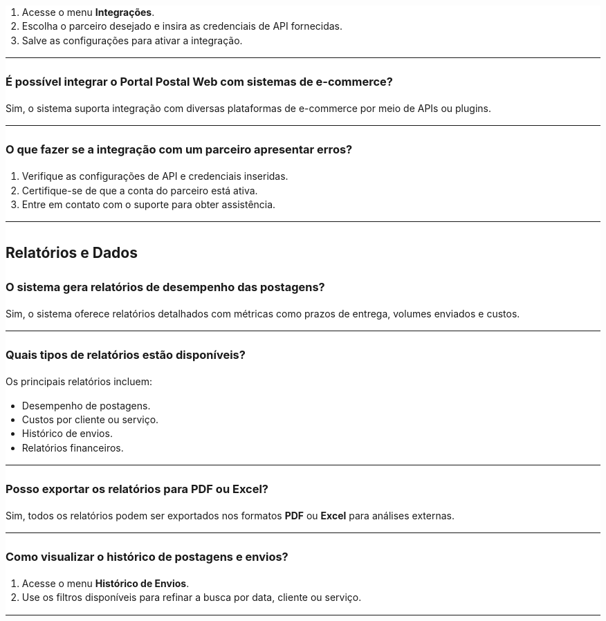 1. Acesse o menu **Integrações**.
2. Escolha o parceiro desejado e insira as credenciais de API fornecidas.
3. Salve as configurações para ativar a integração.

---

### É possível integrar o Portal Postal Web com sistemas de e-commerce?

Sim, o sistema suporta integração com diversas plataformas de e-commerce por meio de APIs ou plugins.

---

### O que fazer se a integração com um parceiro apresentar erros?

1. Verifique as configurações de API e credenciais inseridas.
2. Certifique-se de que a conta do parceiro está ativa.
3. Entre em contato com o suporte para obter assistência.

---

## Relatórios e Dados

### O sistema gera relatórios de desempenho das postagens?

Sim, o sistema oferece relatórios detalhados com métricas como prazos de entrega, volumes enviados e custos.

---

### Quais tipos de relatórios estão disponíveis?

Os principais relatórios incluem:

- Desempenho de postagens.
- Custos por cliente ou serviço.
- Histórico de envios.
- Relatórios financeiros.

---

### Posso exportar os relatórios para PDF ou Excel?

Sim, todos os relatórios podem ser exportados nos formatos **PDF** ou **Excel** para análises externas.

---

### Como visualizar o histórico de postagens e envios?

1. Acesse o menu **Histórico de Envios**.
2. Use os filtros disponíveis para refinar a busca por data, cliente ou serviço.

---
